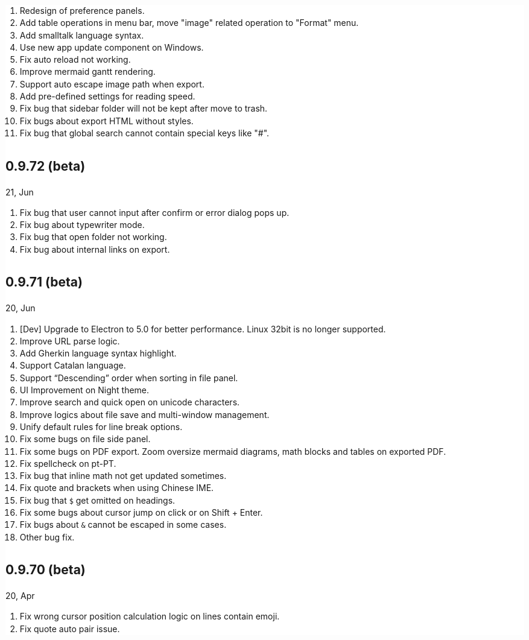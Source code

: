 1.  Redesign of preference panels.
2.  Add table operations in menu bar, move "image" related operation to "Format" menu.
3.  Add smalltalk language syntax.
4.  Use new app update component on Windows.
5.  Fix auto reload not working.
6.  Improve mermaid gantt rendering.
7.  Support auto escape image path when export.
8.  Add pre-defined settings for reading speed.
9.  Fix bug that sidebar folder will not be kept after move to trash.
10.  Fix bugs about export HTML without styles.
11.  Fix bug that global search cannot contain special keys like "#".

## 0.9.72 (beta)

21, Jun

1. Fix bug that user cannot input after confirm or error dialog pops up.
2. Fix bug about typewriter mode.
3. Fix bug that open folder not working.
4. Fix bug about internal links on export.

## 0.9.71 (beta)

20, Jun

1. [Dev] Upgrade to Electron to 5.0 for better performance. Linux 32bit is no longer supported.
2. Improve URL parse logic.
3. Add Gherkin language syntax highlight.
4. Support Catalan language.
5. Support “Descending” order when sorting in file panel.
6. UI Improvement on Night theme.
7. Improve search and quick open on unicode characters.
8. Improve logics about file save and multi-window management.
9. Unify default rules for line break options.
10. Fix some bugs on file side panel.
11. Fix some bugs on PDF export. Zoom oversize mermaid diagrams, math blocks and tables on exported PDF.
12. Fix spellcheck on pt-PT.
13. Fix bug that inline math not get updated sometimes.
14. Fix quote and brackets when using Chinese IME.
15. Fix bug that `$` get omitted on headings.
16. Fix some bugs about cursor jump on click or on Shift + Enter.
17. Fix bugs about `&` cannot be escaped in some cases.
18. Other bug fix.

## 0.9.70 (beta)

20, Apr

1. Fix wrong cursor position calculation logic on lines contain emoji.
2. Fix quote auto pair issue.
